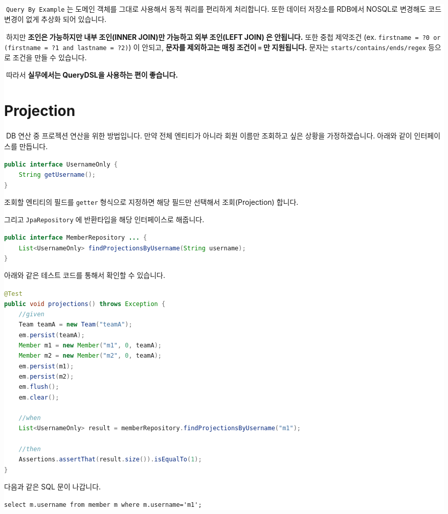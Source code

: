 ​	`Query By Example` 는 도메인 객체를 그대로 사용해서 동적 쿼리를 편리하게 처리합니다. 또한 데이터 저장소를 RDB에서 NOSQL로 변경해도 코드 변경이 없게 추상화 되어 있습니다.

​	하지만 **조인은 가능하지만 내부 조인(INNER JOIN)만 가능하고 외부 조인(LEFT JOIN) 은 안됩니다.** 또한 중첩 제약조건 (ex. `firstname = ?0 or (firstname = ?1 and lastname = ?2)`) 이 안되고, **문자를 제외하고는 매칭 조건이 `=` 만 지원됩니다.** 문자는 `starts/contains/ends/regex` 등으로 조건을 만들 수 있습니다.

​	따라서 **실무에서는 QueryDSL을 사용하는 편이 좋습니다.**

# Projection

​	DB 연산 중 프로젝션 연산을 위한 방법입니다. 만약 전체 엔티티가 아니라 회원 이름만 조회하고 싶은 상황을 가정하겠습니다. 아래와 같이 인터페이스를 만듭니다.

```java
public interface UsernameOnly {
	String getUsername();
}
```

조회할 엔티티의 필드를 `getter` 형식으로 지정하면 해당 필드만 선택해서 조회(Projection) 합니다.

그리고 `JpaRepository` 에 반환타입을 해당 인터페이스로 해줍니다.

```java
public interface MemberRepository ... {
	List<UsernameOnly> findProjectionsByUsername(String username);
}
```

아래와 같은 테스트 코드를 통해서 확인할 수 있습니다.

```java
@Test
public void projections() throws Exception {
    //given
    Team teamA = new Team("teamA");
    em.persist(teamA);
    Member m1 = new Member("m1", 0, teamA);
    Member m2 = new Member("m2", 0, teamA);
    em.persist(m1);
    em.persist(m2);
    em.flush();
    em.clear();
    
    //when
    List<UsernameOnly> result = memberRepository.findProjectionsByUsername("m1");
    
    //then
    Assertions.assertThat(result.size()).isEqualTo(1);
}
```

다음과 같은 SQL 문이 나갑니다.

```mysql
select m.username from member m where m.username='m1';
```
